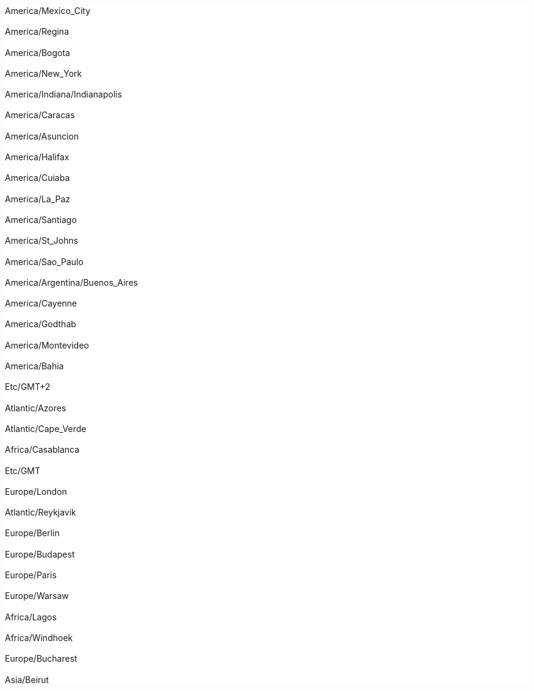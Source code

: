 America/Mexico_City

America/Regina

America/Bogota

America/New_York

America/Indiana/Indianapolis

America/Caracas

America/Asuncion

America/Halifax

America/Cuiaba

America/La_Paz

America/Santiago

America/St_Johns

America/Sao_Paulo

America/Argentina/Buenos_Aires

America/Cayenne

America/Godthab

America/Montevideo

America/Bahia

Etc/GMT+2

Atlantic/Azores

Atlantic/Cape_Verde

Africa/Casablanca

Etc/GMT

Europe/London

Atlantic/Reykjavik

Europe/Berlin

Europe/Budapest

Europe/Paris

Europe/Warsaw

Africa/Lagos

Africa/Windhoek

Europe/Bucharest

Asia/Beirut
